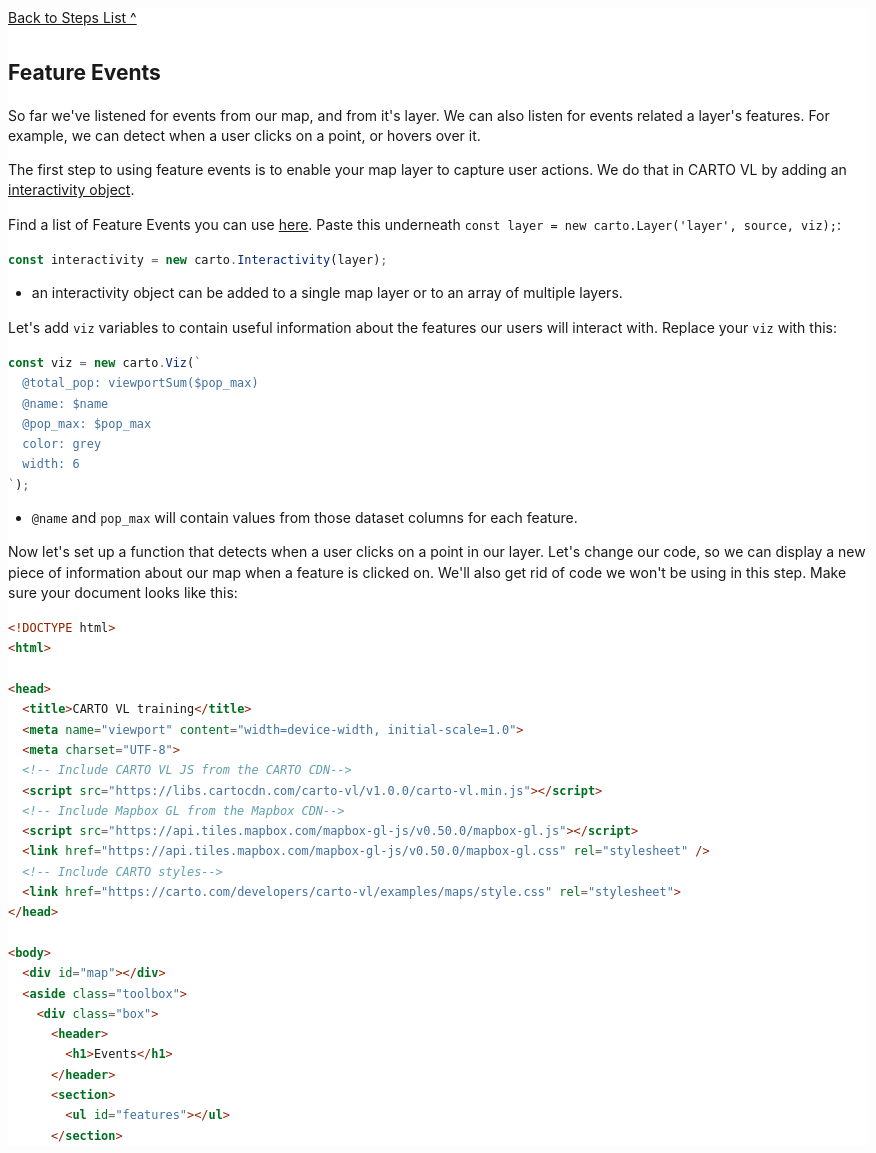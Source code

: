 [Back to Steps List ^](#steps9)

## <a name="featureEvents">Feature Events</a>

So far we've listened for events from our map, and from it's layer. We can also listen for events related a layer's features. For example, we can detect when a user clicks on a point, or hovers over it.

The first step to using feature events is to enable your map layer to capture user actions. We do that in CARTO VL by adding an [interactivity object](https://carto.com/developers/carto-vl/reference/#cartointeractivity).

Find a list of Feature Events you can use [here](https://carto.com/developers/carto-vl/guides/add-interactivity-and-events/#feature-events). Paste this underneath `const layer = new carto.Layer('layer', source, viz);`:

```javascript
const interactivity = new carto.Interactivity(layer);
```

* an interactivity object can be added to a single map layer or to an array of multiple layers.

Let's add `viz` variables to contain useful information about the features our users will interact with. Replace your `viz` with this:

```javascript
const viz = new carto.Viz(`
  @total_pop: viewportSum($pop_max)
  @name: $name
  @pop_max: $pop_max
  color: grey
  width: 6
`);
```

* `@name` and `pop_max` will contain values from those dataset columns for each feature.

Now let's set up a function that detects when a user clicks on a point in our layer. Let's change our code, so we can display a new piece of information about our map when a feature is clicked on. We'll also get rid of code we won't be using in this step. Make sure your document looks like this:

```html
<!DOCTYPE html>
<html>

<head>
  <title>CARTO VL training</title>
  <meta name="viewport" content="width=device-width, initial-scale=1.0">
  <meta charset="UTF-8">
  <!-- Include CARTO VL JS from the CARTO CDN-->
  <script src="https://libs.cartocdn.com/carto-vl/v1.0.0/carto-vl.min.js"></script>
  <!-- Include Mapbox GL from the Mapbox CDN-->
  <script src="https://api.tiles.mapbox.com/mapbox-gl-js/v0.50.0/mapbox-gl.js"></script>
  <link href="https://api.tiles.mapbox.com/mapbox-gl-js/v0.50.0/mapbox-gl.css" rel="stylesheet" />
  <!-- Include CARTO styles-->
  <link href="https://carto.com/developers/carto-vl/examples/maps/style.css" rel="stylesheet">
</head>

<body>
  <div id="map"></div>
  <aside class="toolbox">
    <div class="box">
      <header>
        <h1>Events</h1>
      </header>
      <section>
        <ul id="features"></ul>
      </section>
```